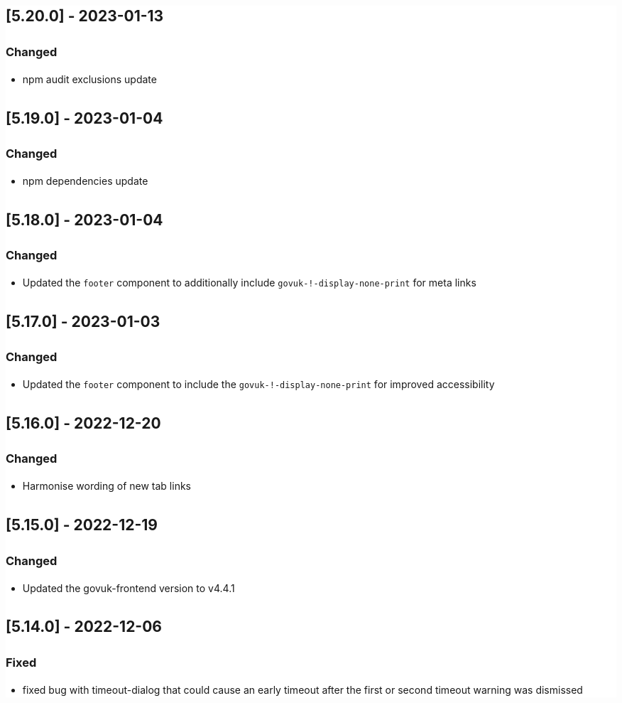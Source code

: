 
## [5.20.0] - 2023-01-13

### Changed

- npm audit exclusions update


## [5.19.0] - 2023-01-04

### Changed

- npm dependencies update


## [5.18.0] - 2023-01-04

### Changed

- Updated the `footer` component to additionally include `govuk-!-display-none-print` for meta links


## [5.17.0] - 2023-01-03

### Changed

- Updated the `footer` component to include the `govuk-!-display-none-print` for improved accessibility

## [5.16.0] - 2022-12-20

### Changed

- Harmonise wording of new tab links

## [5.15.0] - 2022-12-19

### Changed

- Updated the govuk-frontend version to v4.4.1

## [5.14.0] - 2022-12-06

### Fixed

- fixed bug with timeout-dialog that could cause an early timeout after the first or second timeout warning was
dismissed


[Unreleased]: https://github.com/hmrc/hmrc-frontend/compare/v0.5.0...main
[0.5.0]: https://github.com/hmrc/hmrc-frontend/compare/v0.4.0...v0.5.0
[0.4.0]: https://github.com/hmrc/hmrc-frontend/compare/v0.3.1...v0.4.0
[0.3.1]: https://github.com/hmrc/hmrc-frontend/compare/v0.3.0...v0.3.1
[0.3.0]: https://github.com/hmrc/hmrc-frontend/compare/v0.2.0...v0.3.0
[0.2.0]: https://github.com/hmrc/hmrc-frontend/compare/v0.1.0...v0.2.0
[0.1.0]: https://github.com/hmrc/hmrc-frontend/releases/tag/v0.1.0